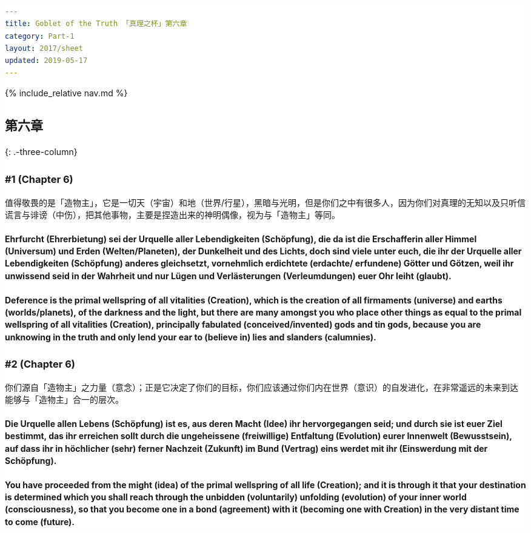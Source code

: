 ```yaml
---
title: Goblet of the Truth 「真理之杯」第六章
category: Part-1
layout: 2017/sheet
updated: 2019-05-17
---
```


{% include_relative nav.md %}
 
第六章
--------
{: .-three-column}


### #1 (Chapter 6)

值得敬畏的是「造物主」，它是一切天（宇宙）和地（世界/行星），黑暗与光明，但是你们之中有很多人，因为你们对真理的无知以及只听信谎言与诽谤（中伤），把其他事物，主要是捏造出来的神明偶像，视为与「造物主」等同。

#### Ehrfurcht (Ehrerbietung) sei der Urquelle aller Lebendigkeiten (Schöpfung), die da ist die Erschafferin aller Himmel (Universum) und Erden (Welten/Planeten), der Dunkelheit und des Lichts, doch sind viele unter euch, die ihr der Urquelle aller Lebendigkeiten (Schöpfung) anderes gleichsetzt, vornehmlich erdichtete (erdachte/ erfundene) Götter und Götzen, weil ihr unwissend seid in der Wahrheit und nur Lügen und Verlästerungen (Verleumdungen) euer Ohr leiht (glaubt).

#### Deference is the primal wellspring of all vitalities (Creation), which is the creation of all firmaments (universe) and earths (worlds/planets), of the darkness and the light, but there are many amongst you who place other things as equal to the primal wellspring of all vitalities (Creation), principally fabulated (conceived/invented) gods and tin gods, because you are unknowing in the truth and only lend your ear to (believe in) lies and slanders (calumnies).

### #2 (Chapter 6)

你们源自「造物主」之力量（意念）；正是它决定了你们的目标，你们应该通过你们内在世界（意识）的自发进化，在非常遥远的未来到达能够与「造物主」合一的层次。

#### Die Urquelle allen Lebens (Schöpfung) ist es, aus deren Macht (Idee) ihr hervorgegangen seid; und durch sie ist euer Ziel bestimmt, das ihr erreichen sollt durch die ungeheissene (freiwillige) Entfaltung (Evolution) eurer Innenwelt (Bewusstsein), auf dass ihr in höchlicher (sehr) ferner Nachzeit (Zukunft) im Bund (Vertrag) eins werdet mit ihr (Einswerdung mit der Schöpfung).

#### You have proceeded from the might (idea) of the primal wellspring of all life (Creation); and it is through it that your destination is determined which you shall reach through the unbidden (voluntarily) unfolding (evolution) of your inner world (consciousness), so that you become one in a bond (agreement) with it (becoming one with Creation) in the very distant time to come (future).
